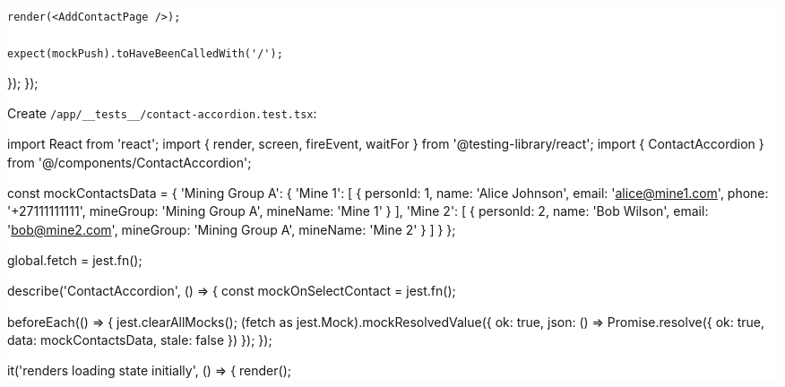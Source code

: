     render(<AddContactPage />);

    expect(mockPush).toHaveBeenCalledWith('/');
  });
});

Create `/app/__tests__/contact-accordion.test.tsx`:

import React from 'react';
import { render, screen, fireEvent, waitFor } from '@testing-library/react';
import { ContactAccordion } from '@/components/ContactAccordion';

const mockContactsData = {
  'Mining Group A': {
    'Mine 1': [
      {
        personId: 1,
        name: 'Alice Johnson',
        email: 'alice@mine1.com',
        phone: '+27111111111',
        mineGroup: 'Mining Group A',
        mineName: 'Mine 1'
      }
    ],
    'Mine 2': [
      {
        personId: 2,
        name: 'Bob Wilson',
        email: 'bob@mine2.com',
        mineGroup: 'Mining Group A', 
        mineName: 'Mine 2'
      }
    ]
  }
};

global.fetch = jest.fn();

describe('ContactAccordion', () => {
  const mockOnSelectContact = jest.fn();

  beforeEach(() => {
    jest.clearAllMocks();
    (fetch as jest.Mock).mockResolvedValue({
      ok: true,
      json: () => Promise.resolve({
        ok: true,
        data: mockContactsData,
        stale: false
      })
    });
  });

  it('renders loading state initially', () => {
    render(<ContactAccordion onSelectContact={mockOnSelectContact} selectedContact={null} />);
    
